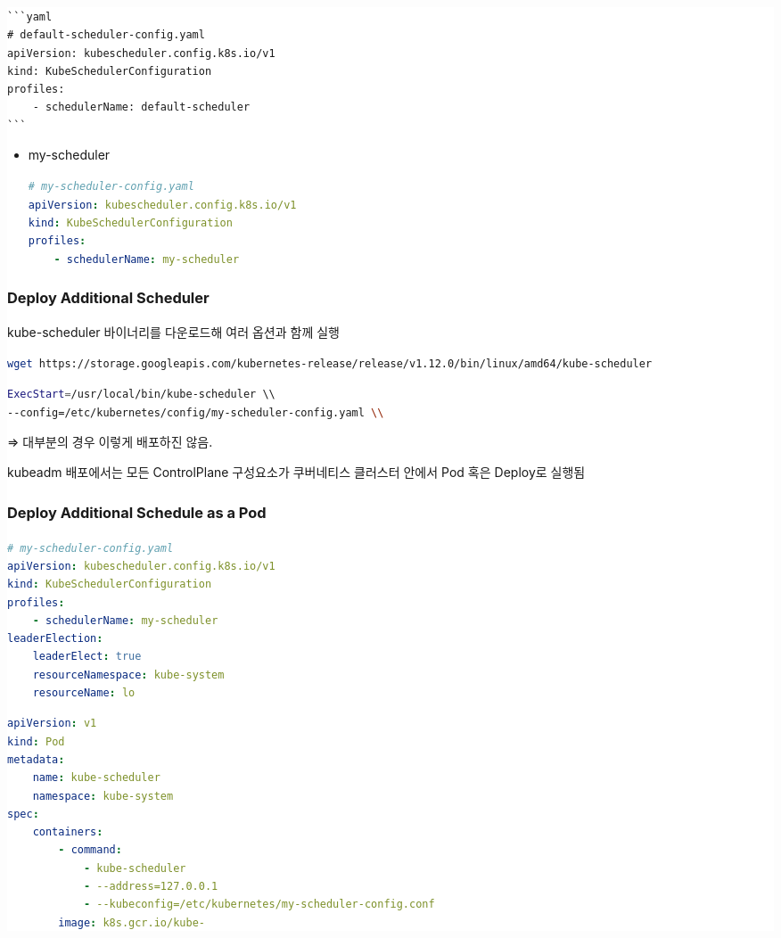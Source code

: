     ```yaml
    # default-scheduler-config.yaml
    apiVersion: kubescheduler.config.k8s.io/v1
    kind: KubeSchedulerConfiguration
    profiles:
    	- schedulerName: default-scheduler
    ```
    
- my-scheduler
    
    ```yaml
    # my-scheduler-config.yaml
    apiVersion: kubescheduler.config.k8s.io/v1
    kind: KubeSchedulerConfiguration
    profiles:
    	- schedulerName: my-scheduler
    ```
    

### Deploy Additional Scheduler

kube-scheduler 바이너리를 다운로드해 여러 옵션과 함께 실행

```bash
wget https://storage.googleapis.com/kubernetes-release/release/v1.12.0/bin/linux/amd64/kube-scheduler
```

```bash
ExecStart=/usr/local/bin/kube-scheduler \\
--config=/etc/kubernetes/config/my-scheduler-config.yaml \\
```

 

⇒ 대부분의 경우 이렇게 배포하진 않음.

kubeadm 배포에서는 모든 ControlPlane 구성요소가 쿠버네티스 클러스터 안에서 Pod 혹은 Deploy로 실행됨

### Deploy Additional Schedule as a Pod

```yaml
# my-scheduler-config.yaml
apiVersion: kubescheduler.config.k8s.io/v1
kind: KubeSchedulerConfiguration
profiles:
	- schedulerName: my-scheduler
leaderElection:
	leaderElect: true
	resourceNamespace: kube-system
	resourceName: lo
```

```yaml
apiVersion: v1
kind: Pod
metadata:
	name: kube-scheduler
	namespace: kube-system
spec:
	containers:
		- command:
			- kube-scheduler
			- --address=127.0.0.1
			- --kubeconfig=/etc/kubernetes/my-scheduler-config.conf
		image: k8s.gcr.io/kube-
```